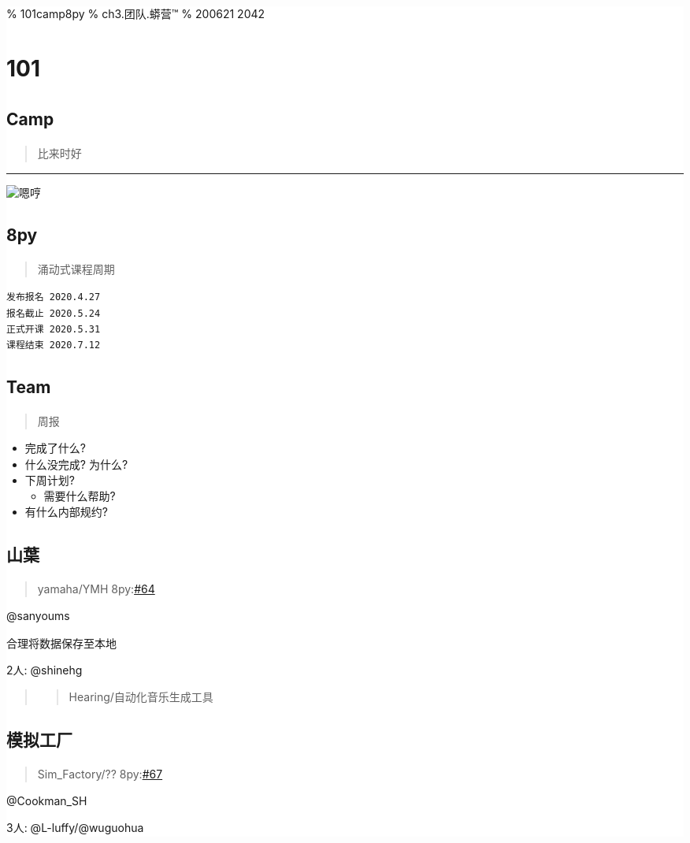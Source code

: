 % 101camp8py
% ch3.团队.蟒营™
% 200621 2042

# 101


## Camp
> 比来时好


------

![嗯哼](https://ipic.zoomquiet.top/2019-09-08-theory101camp_v2.jpg)

## 8py
> 涌动式课程周期


    发布报名 2020.4.27
    报名截止 2020.5.24
    正式开课 2020.5.31
    课程结束 2020.7.12

## Team
> 周报

- 完成了什么?
- 什么没完成? 为什么?
- 下周计划?
    - 需要什么帮助?
- 有什么内部规约?

## 山葉
> yamaha/YMH 8py:[#64](https://gitlab.com/101camp/8py/tasks/-/issues/64)

@sanyoums  

合理将数据保存至本地

2人:
@shinehg

>> Hearing/自动化音乐生成工具

## 模拟工厂
> Sim_Factory/?? 8py:[#67](https://gitlab.com/101camp/8py/tasks/-/issues/67)

@Cookman_SH


3人:
@L-luffy/@wuguohua
